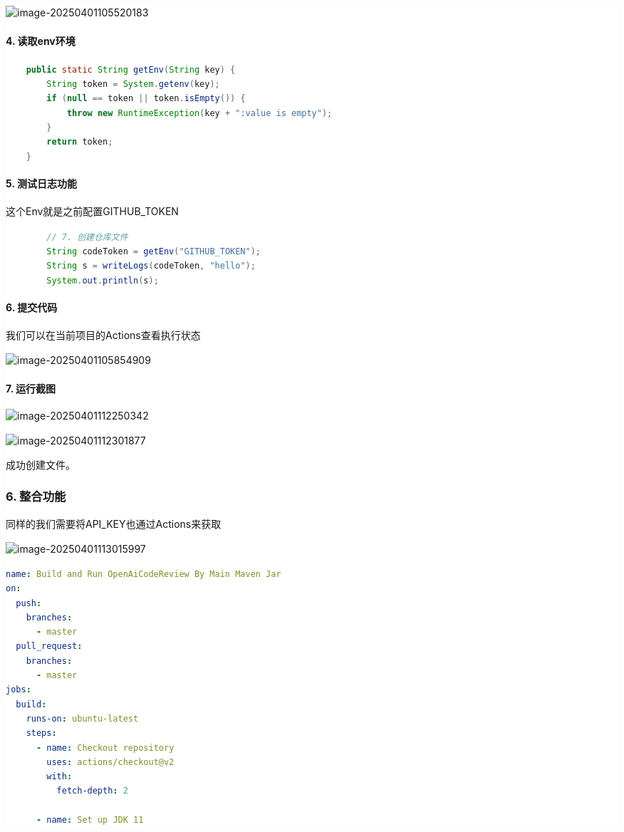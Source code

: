 ![image-20250401105520183](https://flycodeu-1314556962.cos.ap-nanjing.myqcloud.com/codeCenterImg/image-20250401105520183.png)

#### 4. 读取env环境

```java
    public static String getEnv(String key) {
        String token = System.getenv(key);
        if (null == token || token.isEmpty()) {
            throw new RuntimeException(key + ":value is empty");
        }
        return token;
    }
```

#### 5. 测试日志功能

这个Env就是之前配置GITHUB_TOKEN

```java
        // 7. 创建仓库文件
        String codeToken = getEnv("GITHUB_TOKEN");
        String s = writeLogs(codeToken, "hello");
        System.out.println(s);
```

#### 6. 提交代码

我们可以在当前项目的Actions查看执行状态

![image-20250401105854909](https://flycodeu-1314556962.cos.ap-nanjing.myqcloud.com/codeCenterImg/image-20250401105854909.png)



#### 7. 运行截图

![image-20250401112250342](https://flycodeu-1314556962.cos.ap-nanjing.myqcloud.com/codeCenterImg/image-20250401112250342.png)

![image-20250401112301877](https://flycodeu-1314556962.cos.ap-nanjing.myqcloud.com/codeCenterImg/image-20250401112301877.png)

成功创建文件。



### 6. 整合功能

同样的我们需要将API_KEY也通过Actions来获取

![image-20250401113015997](https://flycodeu-1314556962.cos.ap-nanjing.myqcloud.com/codeCenterImg/image-20250401113015997.png)

```yml
name: Build and Run OpenAiCodeReview By Main Maven Jar
on:
  push:
    branches:
      - master
  pull_request:
    branches:
      - master
jobs:
  build:
    runs-on: ubuntu-latest
    steps:
      - name: Checkout repository
        uses: actions/checkout@v2
        with:
          fetch-depth: 2

      - name: Set up JDK 11
```
